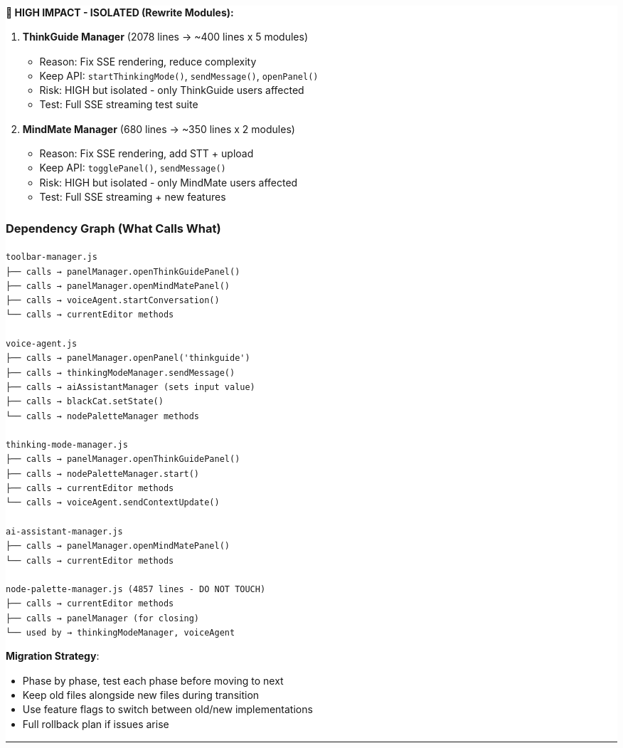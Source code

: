 **🔄 HIGH IMPACT - ISOLATED (Rewrite Modules):**
1. **ThinkGuide Manager** (2078 lines → ~400 lines x 5 modules)
   - Reason: Fix SSE rendering, reduce complexity
   - Keep API: `startThinkingMode()`, `sendMessage()`, `openPanel()`
   - Risk: HIGH but isolated - only ThinkGuide users affected
   - Test: Full SSE streaming test suite

2. **MindMate Manager** (680 lines → ~350 lines x 2 modules)
   - Reason: Fix SSE rendering, add STT + upload
   - Keep API: `togglePanel()`, `sendMessage()`
   - Risk: HIGH but isolated - only MindMate users affected
   - Test: Full SSE streaming + new features

### Dependency Graph (What Calls What)

```
toolbar-manager.js
├── calls → panelManager.openThinkGuidePanel()
├── calls → panelManager.openMindMatePanel()
├── calls → voiceAgent.startConversation()
└── calls → currentEditor methods

voice-agent.js
├── calls → panelManager.openPanel('thinkguide')
├── calls → thinkingModeManager.sendMessage()
├── calls → aiAssistantManager (sets input value)
├── calls → blackCat.setState()
└── calls → nodePaletteManager methods

thinking-mode-manager.js
├── calls → panelManager.openThinkGuidePanel()
├── calls → nodePaletteManager.start()
├── calls → currentEditor methods
└── calls → voiceAgent.sendContextUpdate()

ai-assistant-manager.js
├── calls → panelManager.openMindMatePanel()
└── calls → currentEditor methods

node-palette-manager.js (4857 lines - DO NOT TOUCH)
├── calls → currentEditor methods
├── calls → panelManager (for closing)
└── used by → thinkingModeManager, voiceAgent
```

**Migration Strategy**: 
- Phase by phase, test each phase before moving to next
- Keep old files alongside new files during transition
- Use feature flags to switch between old/new implementations
- Full rollback plan if issues arise

---
